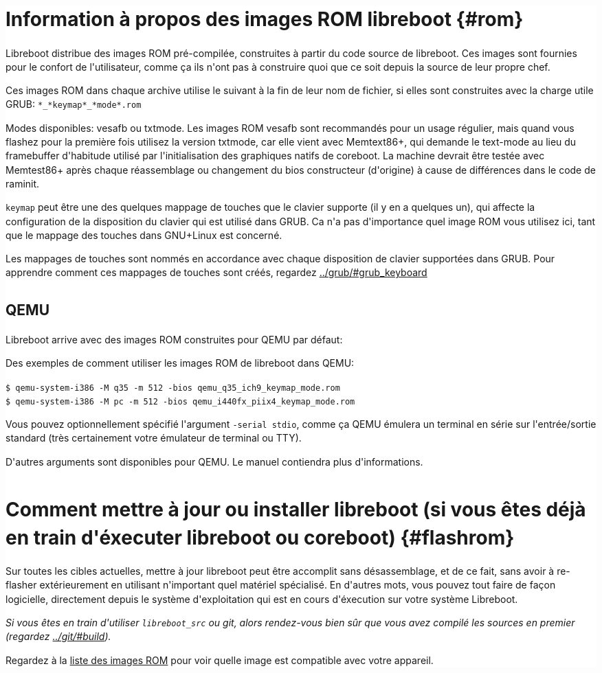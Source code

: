 Information à propos des images ROM libreboot {#rom}
======================================

Libreboot distribue des images ROM pré-compilée, construites à partir du code source de libreboot. Ces images sont fournies pour le confort de l'utilisateur, comme ça ils n'ont pas à construire quoi que ce soit depuis la source de leur propre chef.

Ces images ROM dans chaque archive utilise le suivant à la fin de leur nom de fichier, si elles sont construites avec la charge utile GRUB: `*_*keymap*_*mode*.rom`

Modes disponibles: vesafb ou txtmode. Les images ROM vesafb sont recommandés pour un usage régulier, mais quand vous flashez pour la première fois utilisez la version txtmode, car elle vient avec Memtext86+, qui demande le text-mode au lieu du framebuffer d'habitude utilisé par l'initialisation des graphiques natifs de coreboot.
La machine devrait être testée avec Memtest86+ après chaque réassemblage ou changement du bios constructeur (d'origine) à cause de différences dans le code de raminit.

`keymap` peut être une des quelques mappage de touches que le clavier supporte (il y en a quelques un), qui affecte la configuration de la disposition du clavier qui est utilisé dans GRUB. Ca n'a pas d'importance quel image ROM vous utilisez ici, tant que le mappage des touches dans GNU+Linux est concerné.


Les mappages de touches sont nommés en accordance avec chaque disposition de clavier supportées dans GRUB. Pour apprendre comment ces mappages de touches sont créés, regardez [../grub/\#grub\_keyboard](../grub/#grub_keyboard)


QEMU
----

Libreboot arrive avec des images ROM construites pour QEMU par défaut:

Des exemples de comment utiliser les images ROM de libreboot dans QEMU:

    $ qemu-system-i386 -M q35 -m 512 -bios qemu_q35_ich9_keymap_mode.rom
    $ qemu-system-i386 -M pc -m 512 -bios qemu_i440fx_piix4_keymap_mode.rom

Vous pouvez optionnellement spécifié l'argument `-serial stdio`, comme ça QEMU émulera un terminal en série sur l'entrée/sortie standard (très certainement votre émulateur de terminal ou TTY).

D'autres arguments sont disponibles pour QEMU. Le manuel contiendra plus d'informations.

Comment mettre à jour ou installer libreboot (si vous êtes déjà en train d'éxecuter libreboot ou coreboot) {#flashrom}
=====================================================================================

Sur toutes les cibles actuelles, mettre à jour libreboot peut être accomplit sans désassemblage,
et de ce fait, sans avoir à re-flasher extérieurement en utilisant n'important quel matériel spécialisé.
En d'autres mots, vous pouvez tout faire de façon logicielle, directement depuis le système d'exploitation qui
est en cours d'éxecution sur votre système Libreboot.

*Si vous êtes en train d'utiliser `libreboot_src` ou git, alors rendez-vous bien sûr
que vous avez compilé les sources en premier (regardez [../git/\#build](../git/#build)).*

Regardez à la [liste des images ROM](#rom) pour voir quelle image est compatible avec votre appareil.
